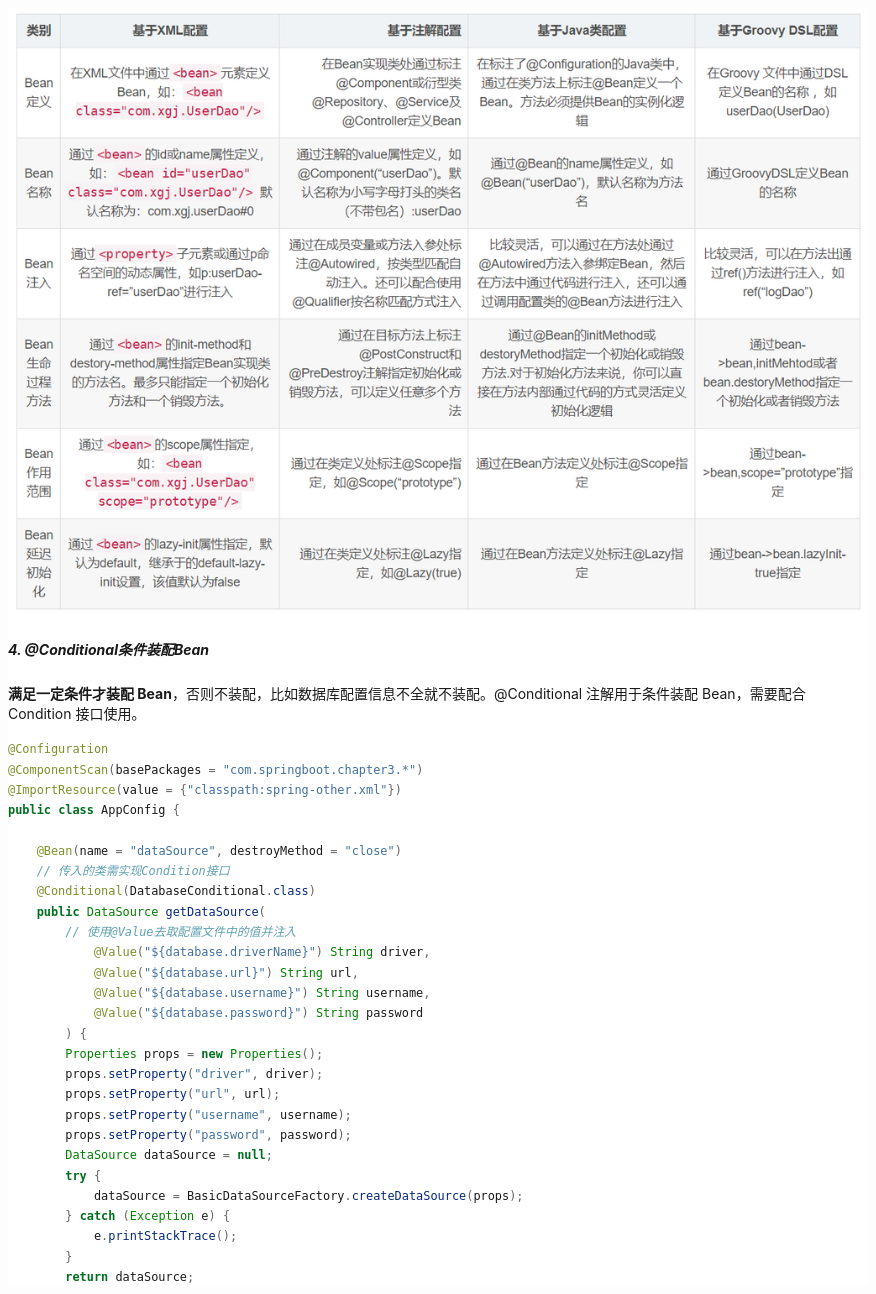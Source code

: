 ![1573547101474](assets/1573547101474.png)

##### 4. @Conditional条件装配Bean

**满足一定条件才装配 Bean**，否则不装配，比如数据库配置信息不全就不装配。@Conditional 注解用于条件装配 Bean，需要配合 Condition 接口使用。

```java
@Configuration
@ComponentScan(basePackages = "com.springboot.chapter3.*")
@ImportResource(value = {"classpath:spring-other.xml"})
public class AppConfig {
	
	@Bean(name = "dataSource", destroyMethod = "close")
    // 传入的类需实现Condition接口
	@Conditional(DatabaseConditional.class)      
	public DataSource getDataSource(            
        // 使用@Value去取配置文件中的值并注入
			@Value("${database.driverName}") String driver,
			@Value("${database.url}") String url,
			@Value("${database.username}") String username, 
			@Value("${database.password}") String password
		) {
		Properties props = new Properties();
		props.setProperty("driver", driver);
		props.setProperty("url", url);
		props.setProperty("username", username);
		props.setProperty("password", password);
		DataSource dataSource = null;
		try {
			dataSource = BasicDataSourceFactory.createDataSource(props);
		} catch (Exception e) {
			e.printStackTrace();
		}
		return dataSource;
```